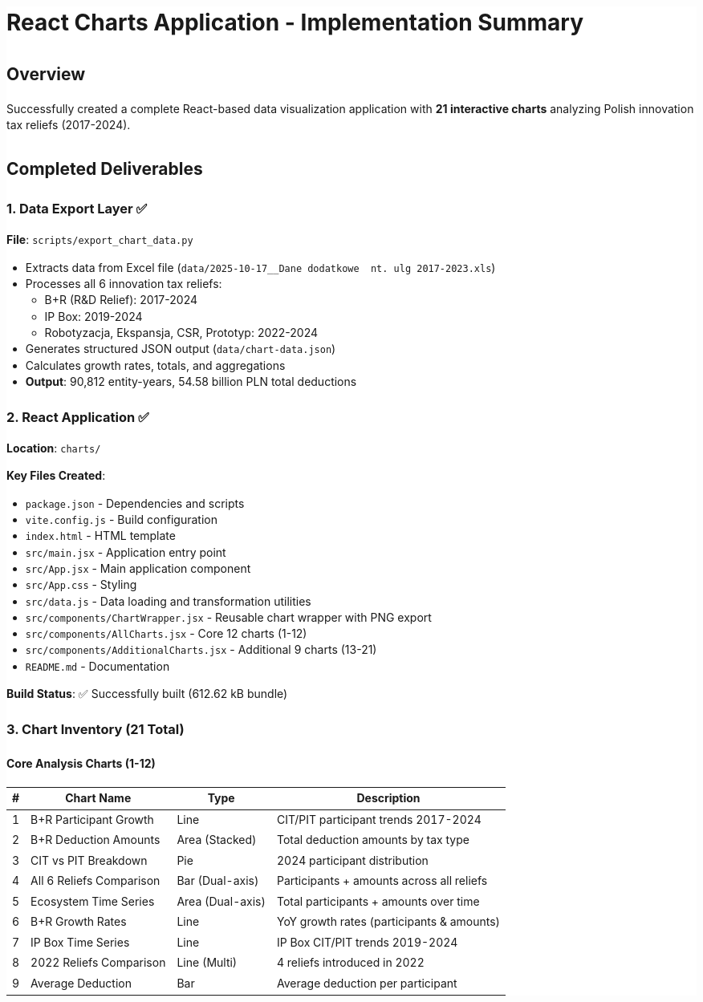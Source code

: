 # React Charts Application - Implementation Summary

## Overview

Successfully created a complete React-based data visualization application with **21 interactive charts** analyzing Polish innovation tax reliefs (2017-2024).

## Completed Deliverables

### 1. Data Export Layer ✅

**File**: `scripts/export_chart_data.py`

- Extracts data from Excel file (`data/2025-10-17__Dane dodatkowe  nt. ulg 2017-2023.xls`)
- Processes all 6 innovation tax reliefs:
  - B+R (R&D Relief): 2017-2024
  - IP Box: 2019-2024
  - Robotyzacja, Ekspansja, CSR, Prototyp: 2022-2024
- Generates structured JSON output (`data/chart-data.json`)
- Calculates growth rates, totals, and aggregations
- **Output**: 90,812 entity-years, 54.58 billion PLN total deductions

### 2. React Application ✅

**Location**: `charts/`

**Key Files Created**:
- `package.json` - Dependencies and scripts
- `vite.config.js` - Build configuration
- `index.html` - HTML template
- `src/main.jsx` - Application entry point
- `src/App.jsx` - Main application component
- `src/App.css` - Styling
- `src/data.js` - Data loading and transformation utilities
- `src/components/ChartWrapper.jsx` - Reusable chart wrapper with PNG export
- `src/components/AllCharts.jsx` - Core 12 charts (1-12)
- `src/components/AdditionalCharts.jsx` - Additional 9 charts (13-21)
- `README.md` - Documentation

**Build Status**: ✅ Successfully built (612.62 kB bundle)

### 3. Chart Inventory (21 Total)

#### Core Analysis Charts (1-12)

| # | Chart Name | Type | Description |
|---|------------|------|-------------|
| 1 | B+R Participant Growth | Line | CIT/PIT participant trends 2017-2024 |
| 2 | B+R Deduction Amounts | Area (Stacked) | Total deduction amounts by tax type |
| 3 | CIT vs PIT Breakdown | Pie | 2024 participant distribution |
| 4 | All 6 Reliefs Comparison | Bar (Dual-axis) | Participants + amounts across all reliefs |
| 5 | Ecosystem Time Series | Area (Dual-axis) | Total participants + amounts over time |
| 6 | B+R Growth Rates | Line | YoY growth rates (participants & amounts) |
| 7 | IP Box Time Series | Line | IP Box CIT/PIT trends 2019-2024 |
| 8 | 2022 Reliefs Comparison | Line (Multi) | 4 reliefs introduced in 2022 |
| 9 | Average Deduction | Bar | Average deduction per participant |